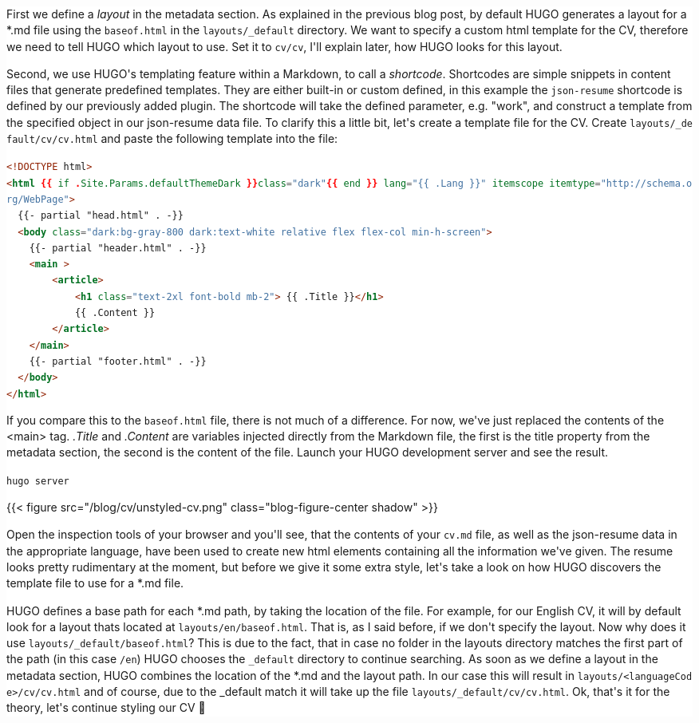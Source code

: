 First we define a *layout* in the metadata section. As explained in the previous blog post, by default HUGO generates a layout for a \*.md file using the `baseof.html` in the `layouts/_default` directory. We want to specify a custom html template for the CV, therefore we need to tell HUGO which layout to use. Set it to `cv/cv`, I'll explain later, how HUGO looks for this layout.


Second, we use HUGO's templating feature within a Markdown, to call a *shortcode*. Shortcodes are simple snippets in content files that generate predefined templates. They are either built-in or custom defined, in this example the `json-resume` shortcode is defined by our previously added plugin. The shortcode will take the defined parameter, e.g. \"work\", and construct a template from the specified object in our json-resume data file. To clarify this a little bit, let's create a template file for the CV. Create `layouts/_default/cv/cv.html` and paste the following template into the file:

```html
<!DOCTYPE html>
<html {{ if .Site.Params.defaultThemeDark }}class="dark"{{ end }} lang="{{ .Lang }}" itemscope itemtype="http://schema.org/WebPage">
  {{- partial "head.html" . -}}
  <body class="dark:bg-gray-800 dark:text-white relative flex flex-col min-h-screen">
    {{- partial "header.html" . -}}
    <main >
        <article>
            <h1 class="text-2xl font-bold mb-2"> {{ .Title }}</h1>
            {{ .Content }}
        </article>
    </main>
    {{- partial "footer.html" . -}}
  </body>
</html>
```

If you compare this to the `baseof.html` file, there is not much of a difference. For now, we've just replaced the contents of the \<main\> tag. *.Title* and *.Content* are variables injected directly from the Markdown file, the first is the title property from the metadata section, the second is the content of the file. Launch your HUGO development server and see the result.
```sh
hugo server
```

{{< figure src="/blog/cv/unstyled-cv.png" class="blog-figure-center shadow" >}}

Open the inspection tools of your browser and you'll see, that the contents of your `cv.md` file, as well as the json-resume data in the appropriate language, have been used to create new html elements containing all the information we've given. The resume looks pretty rudimentary at the moment, but before we give it some extra style, let's take a look on how HUGO discovers the template file to use for a \*.md file.

HUGO defines a base path for each \*.md path, by taking the location of the file. For example, for our English CV, it will by default look for a layout thats located at `layouts/en/baseof.html`. That is, as I said before, if we don't specify the layout. Now why does it use `layouts/_default/baseof.html`? This is due to the fact, that in case no folder in the layouts directory matches the first part of the path (in this case `/en`) HUGO chooses the `_default` directory to continue searching. As soon as we define a layout in the metadata section, HUGO combines the location of the \*.md and the layout path. In our case this will result in `layouts/<languageCode>/cv/cv.html` and of course, due to the _default match it will take up the file `layouts/_default/cv/cv.html`. Ok, that's it for the theory, let's continue styling our CV 🎉
